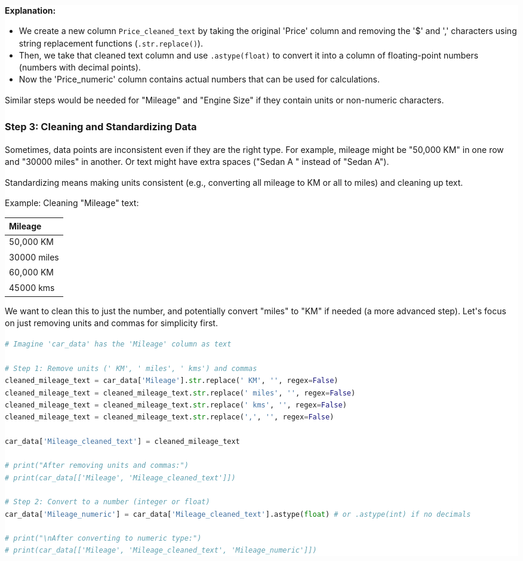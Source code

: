 **Explanation:**

- We create a new column `Price_cleaned_text` by taking the original 'Price' column and removing the '$' and ',' characters using string replacement functions (`.str.replace()`).
- Then, we take that cleaned text column and use `.astype(float)` to convert it into a column of floating-point numbers (numbers with decimal points).
- Now the 'Price_numeric' column contains actual numbers that can be used for calculations.

Similar steps would be needed for "Mileage" and "Engine Size" if they contain units or non-numeric characters.

### Step 3: Cleaning and Standardizing Data

Sometimes, data points are inconsistent even if they are the right type. For example, mileage might be "50,000 KM" in one row and "30000 miles" in another. Or text might have extra spaces ("Sedan A " instead of "Sedan A").

Standardizing means making units consistent (e.g., converting all mileage to KM or all to miles) and cleaning up text.

Example: Cleaning "Mileage" text:

| Mileage     |
| :---------- |
| 50,000 KM   |
| 30000 miles |
| 60,000 KM   |
| 45000 kms   |

We want to clean this to just the number, and potentially convert "miles" to "KM" if needed (a more advanced step). Let's focus on just removing units and commas for simplicity first.

```python
# Imagine 'car_data' has the 'Mileage' column as text

# Step 1: Remove units (' KM', ' miles', ' kms') and commas
cleaned_mileage_text = car_data['Mileage'].str.replace(' KM', '', regex=False)
cleaned_mileage_text = cleaned_mileage_text.str.replace(' miles', '', regex=False)
cleaned_mileage_text = cleaned_mileage_text.str.replace(' kms', '', regex=False)
cleaned_mileage_text = cleaned_mileage_text.str.replace(',', '', regex=False)

car_data['Mileage_cleaned_text'] = cleaned_mileage_text

# print("After removing units and commas:")
# print(car_data[['Mileage', 'Mileage_cleaned_text']])

# Step 2: Convert to a number (integer or float)
car_data['Mileage_numeric'] = car_data['Mileage_cleaned_text'].astype(float) # or .astype(int) if no decimals

# print("\nAfter converting to numeric type:")
# print(car_data[['Mileage', 'Mileage_cleaned_text', 'Mileage_numeric']])
```
